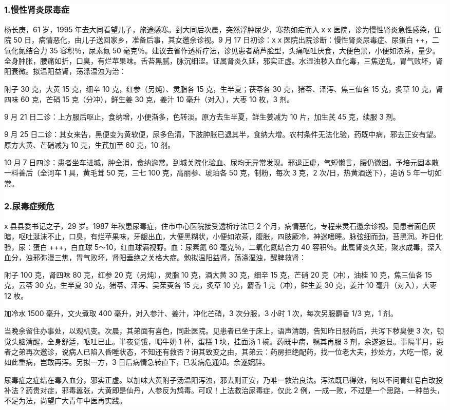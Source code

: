 ### 1.慢性肾炎尿毒症

杨长庚，61 岁，1995 年去大同看望儿子，旅途感寒。到大同后次晨，突然浮肿尿少，寒热如疟而入 x x 医院，诊为慢性肾炎急性感染，住院 50 日，病情恶化，由儿子送回家乡，准备后事，其女邀余诊视。9 月 17 日初诊：x x 医院出院诊断：慢性肾炎尿毒症、尿蛋白 ++，二氧化氮结合力 35 容积％，尿素氮 50 毫克％。建议去省作透析疗法，诊见患者葫芦脸型，头痛呕吐厌食，大便色黑，小便如浓茶，量少。全身肿胀，腰痛如折，口臭，有烂苹果味。舌苔黑腻，脉沉细涩。证属肾炎久延，邪实正虚。水湿浊秽入血化毒，三焦逆乱，胃气败坏，肾阳衰微。拟温阳益肾，荡涤温浊为治：

附子 30 克，大黄 15 克，细辛 10 克，红参（另炖）、灵脂各 15 克，生半夏；茯苓各 30 克，猪苓、泽泻、焦三仙各 15 克，炙草 10 克，肾四味 60 克，芒硝 15 克（分冲），鲜生姜 30 克，姜汁 10 毫升（对入），大枣 10 枚，3 剂。

9 月 21 日二诊：上方服后呕止，食纳增，小便渐多，色转淡。原方去生半夏，鲜生姜减为 10 片，加生芪 45 克，续服 3 剂。

9 月 25 日二诊：其女来告，黑便变为黄软便，尿多色清，下肢肿胀已退其半，食纳大增。农村条件无法化验，药既中病，邪去正安有望。原方大黄、芒硝减为 10 克，生芪加至 60 克，10 剂。

10 月 7 日四诊：患者坐车进城，肿全消，食纳逾常。到城关院化验血、尿均无异常发现。邪退正虚，气短懒言，腰仍微困。予培元固本散一料善后（全河车 1 具，黄毛茸 50 克，三七 100 克，高丽参、琥珀各 50 克，制粉，每次 3 克，2 次/日，热黄酒送下），追访 5 年一切如常。

### 2.尿毒症频危

x 县县委书记之子，29 岁。1987 年秋患尿毒症，住市中心医院接受透析疗法已 2 个月，病情恶化，专程来灵石邀余诊视。见患者面色灰暗，呕吐涎沫不止，口臭，有烂苹果味，牙龈出血，大便黑糊状，小便如浓茶，腹胀，四肢厥冷，神迷嗜睡。脉弦细而劲，苔黑润。昨日化验，尿：蛋白 +++，白血球 5～10，红血球满视野。血：尿素氮 60 毫克％，二氧化氮结合力 40 容积％。此属肾炎久延，聚水成毒，深入血分，浊邪弥漫三焦，胃气败坏，肾阳垂绝之关格大症。勉拟温阳益肾，荡涤湿浊，醒脾救肾：

附子 100 克，肾四味 80 克，红参 20 克（另炖），灵脂 10 克，酒大黄 30 克，细辛 15 克，芒硝 20 克（冲），油桂 10 克，焦三仙各 15 克，云苓 30 克，生半夏 30 克，猪苓、泽泻、吴茱萸各 15 克，炙草 10 克，麝香 1 克（冲），鲜生姜 30 克，姜汁 10 毫升（对入），大枣 12 枚。

加冷水 1500 毫升，文火煮取 400 毫升，对入参汁、姜汁，冲化芒硝，3 次分服，3 小时 1 次，每次另服麝香 1/3 克，1 剂。

当晚余留住办事处，以观机变。次晨，其弟面有喜色，同赴医院。见患者已坐于床上，语声清朗，告知昨日服药后，共泻下秽臭便 3 次，顿觉头脑清醒，全身舒适，呕吐已止。半夜觉饿，喝牛奶 1 杯，蛋糕 1 块，挂面汤 1 碗。药既中病，嘱其再服 3 剂，余遂返县。事隔半月，患者之弟再次邀诊，说病人已陷入昏睡状态，不知还有救否？询其致变之由，其弟云：药房拒绝配药，找一位老大夫，抄处方，大吃一惊，说如此重病，岂敢再泻。另拟一方，3 日后病情急转直下，已发病危通知。余遂婉辞。

尿毒症之症结在毒入血分，邪实正虚。以加味大黄附子汤温阳泻浊，邪去则正安，乃唯一救治良法。泻法既已得效，何以不问青红皂白改投补法？药贵对症，邪毒嚣张，大黄即是仙丹，人参反为鸩毒。可叹！上法救治尿毒症，仅此 2 例，一成一败，不过是一个思路，一种苗头，不足为法，尚望广大青年中医再实践。